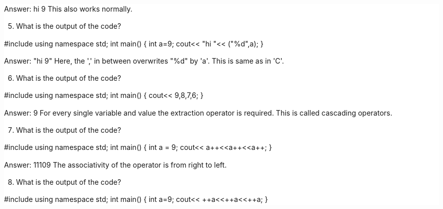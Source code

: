 Answer: hi 9
This also works normally.



5. What is the output of the code?

  #include<iostream>
  using namespace std;
  int main()
  {
    int a=9;
    cout<< "hi "<< ("%d",a);
  }

Answer: "hi 9"
Here, the ',' in between overwrites "%d" by 'a'. This is same as in 'C'.



6. What is the output of the code?

  #include<iostream>
  using namespace std;
  int main()
  {
    cout<< 9,8,7,6;
  }

Answer: 9
For every single variable and value the extraction operator is required. This is called cascading operators.



7. What is the output of the code?

  #include<iostream>
  using namespace std;
  int main()
  {
    int a = 9;
    cout<< a++<<a++<<a++;
  }

Answer: 11109
The associativity of the operator is from right to left.



8. What is the output of the code?

  #include <iostream>
  using namespace std;
  int main()
  {
    int a=9;
    cout<< ++a<<++a<<++a;
  }
